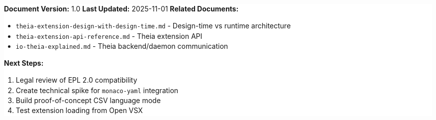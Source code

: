 
**Document Version:** 1.0
**Last Updated:** 2025-11-01
**Related Documents:**
- `theia-extension-design-with-design-time.md` - Design-time vs runtime architecture
- `theia-extension-api-reference.md` - Theia extension API
- `io-theia-explained.md` - Theia backend/daemon communication

**Next Steps:**
1. Legal review of EPL 2.0 compatibility
2. Create technical spike for `monaco-yaml` integration
3. Build proof-of-concept CSV language mode
4. Test extension loading from Open VSX
